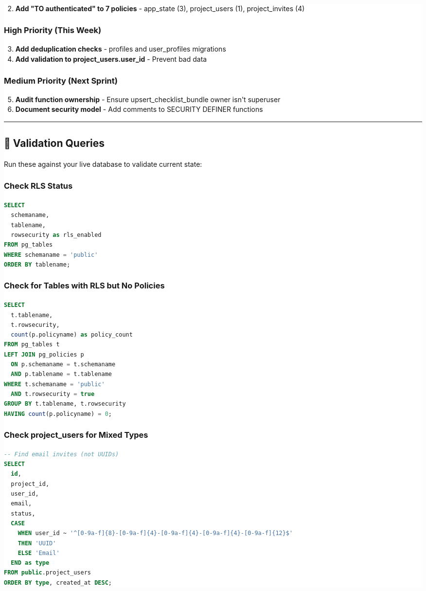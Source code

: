 2. **Add "TO authenticated" to 7 policies** - app_state (3), project_users (1), project_invites (4)

### High Priority (This Week)
3. **Add deduplication checks** - profiles and user_profiles migrations
4. **Add validation to project_users.user_id** - Prevent bad data

### Medium Priority (Next Sprint)
5. **Audit function ownership** - Ensure upsert_checklist_bundle owner isn't superuser
6. **Document security model** - Add comments to SECURITY DEFINER functions

---

## 🧪 Validation Queries

Run these against your live database to validate current state:

### Check RLS Status
```sql
SELECT 
  schemaname,
  tablename, 
  rowsecurity as rls_enabled
FROM pg_tables 
WHERE schemaname = 'public' 
ORDER BY tablename;
```

### Check for Tables with RLS but No Policies
```sql
SELECT 
  t.tablename,
  t.rowsecurity,
  count(p.policyname) as policy_count
FROM pg_tables t
LEFT JOIN pg_policies p 
  ON p.schemaname = t.schemaname 
  AND p.tablename = t.tablename
WHERE t.schemaname = 'public'
  AND t.rowsecurity = true
GROUP BY t.tablename, t.rowsecurity
HAVING count(p.policyname) = 0;
```

### Check project_users for Mixed Types
```sql
-- Find email invites (not UUIDs)
SELECT 
  id,
  project_id,
  user_id,
  email,
  status,
  CASE 
    WHEN user_id ~ '^[0-9a-f]{8}-[0-9a-f]{4}-[0-9a-f]{4}-[0-9a-f]{4}-[0-9a-f]{12}$' 
    THEN 'UUID'
    ELSE 'Email'
  END as type
FROM public.project_users
ORDER BY type, created_at DESC;
```
